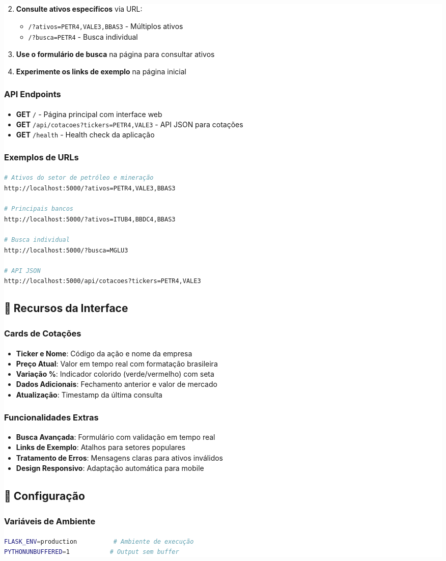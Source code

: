 2. **Consulte ativos específicos** via URL:
   - `/?ativos=PETR4,VALE3,BBAS3` - Múltiplos ativos
   - `/?busca=PETR4` - Busca individual

3. **Use o formulário de busca** na página para consultar ativos

4. **Experimente os links de exemplo** na página inicial

### API Endpoints

- **GET** `/` - Página principal com interface web
- **GET** `/api/cotacoes?tickers=PETR4,VALE3` - API JSON para cotações
- **GET** `/health` - Health check da aplicação

### Exemplos de URLs

```bash
# Ativos do setor de petróleo e mineração
http://localhost:5000/?ativos=PETR4,VALE3,BBAS3

# Principais bancos
http://localhost:5000/?ativos=ITUB4,BBDC4,BBAS3

# Busca individual
http://localhost:5000/?busca=MGLU3

# API JSON
http://localhost:5000/api/cotacoes?tickers=PETR4,VALE3
```

## 🎨 Recursos da Interface

### Cards de Cotações
- **Ticker e Nome**: Código da ação e nome da empresa
- **Preço Atual**: Valor em tempo real com formatação brasileira
- **Variação %**: Indicador colorido (verde/vermelho) com seta
- **Dados Adicionais**: Fechamento anterior e valor de mercado
- **Atualização**: Timestamp da última consulta

### Funcionalidades Extras
- **Busca Avançada**: Formulário com validação em tempo real
- **Links de Exemplo**: Atalhos para setores populares
- **Tratamento de Erros**: Mensagens claras para ativos inválidos
- **Design Responsivo**: Adaptação automática para mobile

## 🔧 Configuração

### Variáveis de Ambiente
```bash
FLASK_ENV=production          # Ambiente de execução
PYTHONUNBUFFERED=1           # Output sem buffer
```

